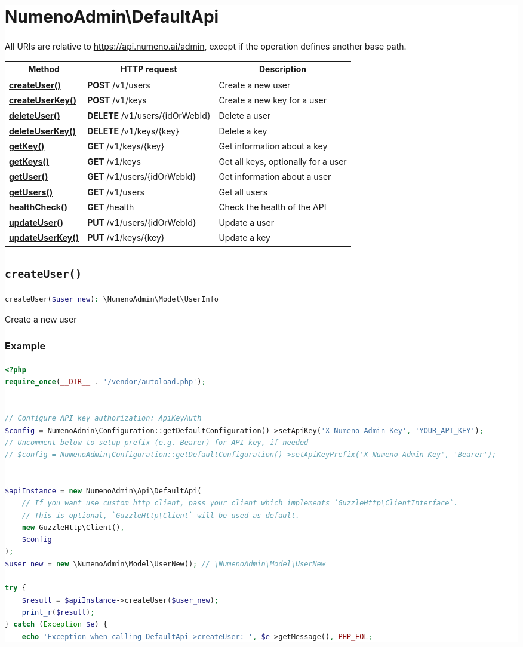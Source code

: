 # NumenoAdmin\DefaultApi

All URIs are relative to https://api.numeno.ai/admin, except if the operation defines another base path.

| Method                                             | HTTP request                     | Description                         |
| -------------------------------------------------- | -------------------------------- | ----------------------------------- |
| [**createUser()**](DefaultApi.md#createUser)       | **POST** /v1/users               | Create a new user                   |
| [**createUserKey()**](DefaultApi.md#createUserKey) | **POST** /v1/keys                | Create a new key for a user         |
| [**deleteUser()**](DefaultApi.md#deleteUser)       | **DELETE** /v1/users/{idOrWebId} | Delete a user                       |
| [**deleteUserKey()**](DefaultApi.md#deleteUserKey) | **DELETE** /v1/keys/{key}        | Delete a key                        |
| [**getKey()**](DefaultApi.md#getKey)               | **GET** /v1/keys/{key}           | Get information about a key         |
| [**getKeys()**](DefaultApi.md#getKeys)             | **GET** /v1/keys                 | Get all keys, optionally for a user |
| [**getUser()**](DefaultApi.md#getUser)             | **GET** /v1/users/{idOrWebId}    | Get information about a user        |
| [**getUsers()**](DefaultApi.md#getUsers)           | **GET** /v1/users                | Get all users                       |
| [**healthCheck()**](DefaultApi.md#healthCheck)     | **GET** /health                  | Check the health of the API         |
| [**updateUser()**](DefaultApi.md#updateUser)       | **PUT** /v1/users/{idOrWebId}    | Update a user                       |
| [**updateUserKey()**](DefaultApi.md#updateUserKey) | **PUT** /v1/keys/{key}           | Update a key                        |

## `createUser()`

```php
createUser($user_new): \NumenoAdmin\Model\UserInfo
```

Create a new user

### Example

```php
<?php
require_once(__DIR__ . '/vendor/autoload.php');


// Configure API key authorization: ApiKeyAuth
$config = NumenoAdmin\Configuration::getDefaultConfiguration()->setApiKey('X-Numeno-Admin-Key', 'YOUR_API_KEY');
// Uncomment below to setup prefix (e.g. Bearer) for API key, if needed
// $config = NumenoAdmin\Configuration::getDefaultConfiguration()->setApiKeyPrefix('X-Numeno-Admin-Key', 'Bearer');


$apiInstance = new NumenoAdmin\Api\DefaultApi(
    // If you want use custom http client, pass your client which implements `GuzzleHttp\ClientInterface`.
    // This is optional, `GuzzleHttp\Client` will be used as default.
    new GuzzleHttp\Client(),
    $config
);
$user_new = new \NumenoAdmin\Model\UserNew(); // \NumenoAdmin\Model\UserNew

try {
    $result = $apiInstance->createUser($user_new);
    print_r($result);
} catch (Exception $e) {
    echo 'Exception when calling DefaultApi->createUser: ', $e->getMessage(), PHP_EOL;
```